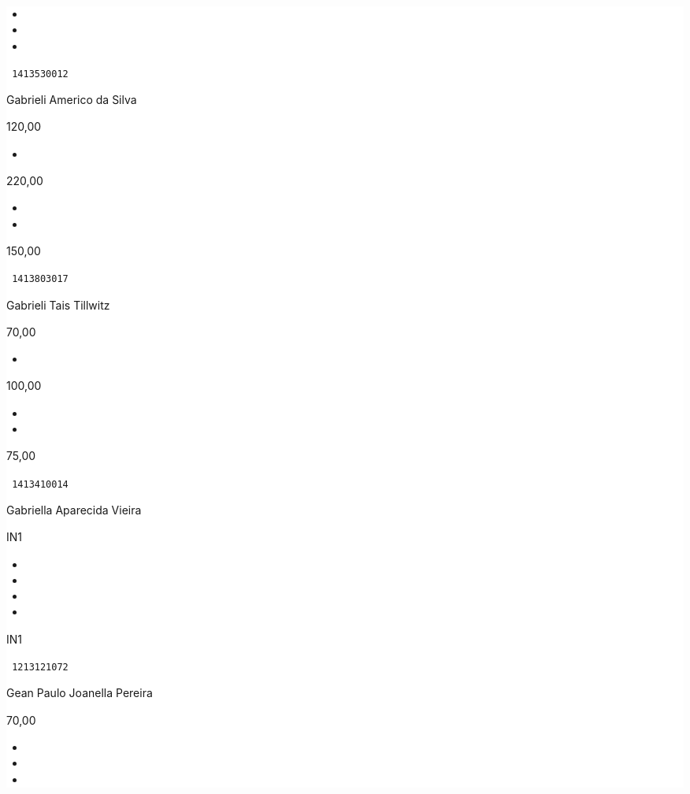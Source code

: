    -

   -

   -

     1413530012

   Gabrieli Americo da Silva

   120,00

   -

   220,00

   -

   -

   150,00

     1413803017

   Gabrieli Tais Tillwitz

   70,00

   -

   100,00

   -

   -

   75,00

     1413410014

   Gabriella Aparecida Vieira

   IN1

   -

   -

   -

   -

   IN1

     1213121072

   Gean Paulo Joanella Pereira

   70,00

   -

   -

   -

